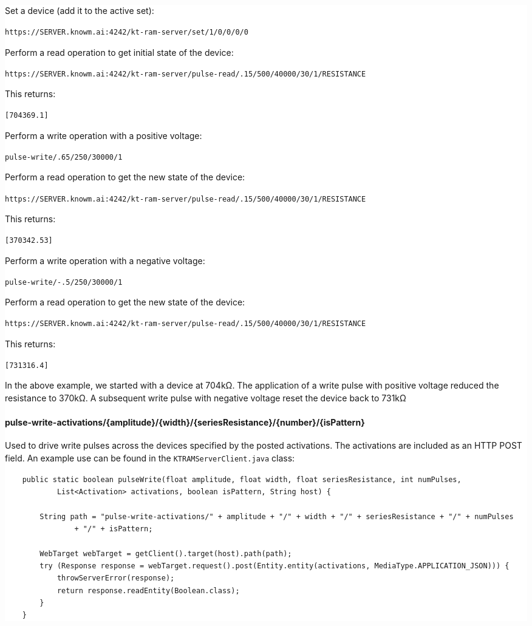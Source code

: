 Set a device (add it to the active set):
	
	https://SERVER.knowm.ai:4242/kt-ram-server/set/1/0/0/0/0

Perform a read operation to get initial state of the device: 

	https://SERVER.knowm.ai:4242/kt-ram-server/pulse-read/.15/500/40000/30/1/RESISTANCE

This returns:

	[704369.1]

Perform a write operation with a positive voltage:

	pulse-write/.65/250/30000/1

Perform a read operation to get the new state of the device: 

	https://SERVER.knowm.ai:4242/kt-ram-server/pulse-read/.15/500/40000/30/1/RESISTANCE
 
This returns:

	[370342.53]
	
Perform a write operation with a negative voltage:	
	
	pulse-write/-.5/250/30000/1
	
Perform a read operation to get the new state of the device: 

	https://SERVER.knowm.ai:4242/kt-ram-server/pulse-read/.15/500/40000/30/1/RESISTANCE	

This returns:

	[731316.4]
	
	
In the above example, we started with a device at 704kΩ. The application of a write pulse with positive voltage reduced the resistance to 370kΩ. A subsequent write pulse with negative voltage reset the device back to 731kΩ


#### pulse-write-activations/{amplitude}/{width}/{seriesResistance}/{number}/{isPattern}

Used to drive write pulses across the devices specified by the posted activations. The activations are included as an HTTP POST field. An example use can be found in the `KTRAMServerClient.java` class:

```
	public static boolean pulseWrite(float amplitude, float width, float seriesResistance, int numPulses,
			List<Activation> activations, boolean isPattern, String host) {

		String path = "pulse-write-activations/" + amplitude + "/" + width + "/" + seriesResistance + "/" + numPulses
				+ "/" + isPattern;

		WebTarget webTarget = getClient().target(host).path(path);
		try (Response response = webTarget.request().post(Entity.entity(activations, MediaType.APPLICATION_JSON))) {
			throwServerError(response);
			return response.readEntity(Boolean.class);
		}
	}
```
